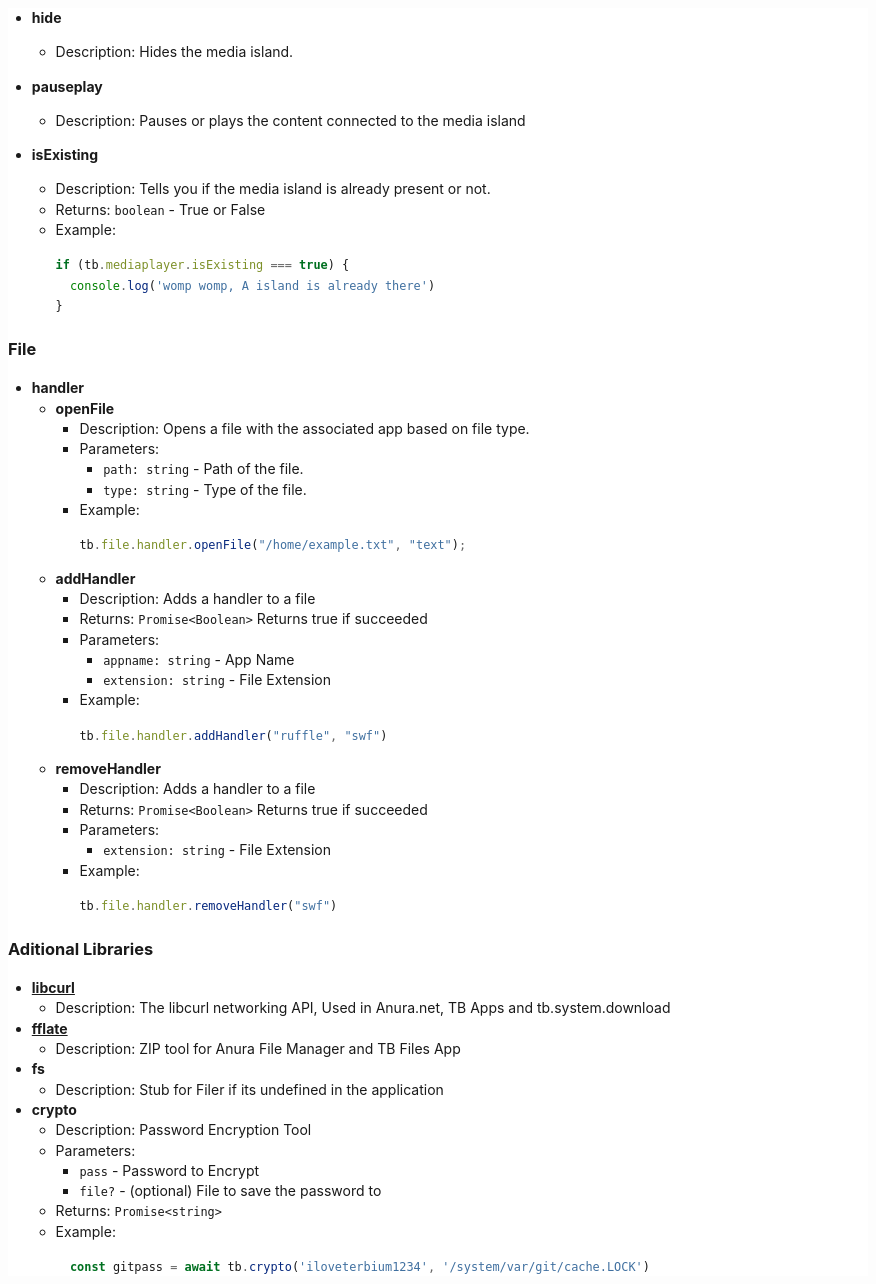 
  - **hide**
    - Description: Hides the media island.

  - **pauseplay**
    - Description: Pauses or plays the content connected to the media island

  - **isExisting**
    - Description: Tells you if the media island is already present or not.
    - Returns: `boolean` - True or False
    - Example:
      ```javascript
      if (tb.mediaplayer.isExisting === true) {
        console.log('womp womp, A island is already there')
      }
      ```

### File
  - **handler**
    - **openFile**
      - Description: Opens a file with the associated app based on file type.
      - Parameters:
        - `path: string` - Path of the file.
        - `type: string` - Type of the file.
      - Example:
        ```javascript
        tb.file.handler.openFile("/home/example.txt", "text");
        ```
    - **addHandler**
      - Description: Adds a handler to a file
      - Returns: `Promise<Boolean>` Returns true if succeeded
      - Parameters:
        - `appname: string` - App Name
        - `extension: string` - File Extension
      - Example:
        ```javascript
        tb.file.handler.addHandler("ruffle", "swf")
        ```
    - **removeHandler**
      - Description: Adds a handler to a file
      - Returns: `Promise<Boolean>` Returns true if succeeded
      - Parameters:
        - `extension: string` - File Extension
      - Example:
        ```javascript
        tb.file.handler.removeHandler("swf")
        ```

### Aditional Libraries
  - **[libcurl](https://www.npmjs.com/package/libcurl.js)**
    - Description: The libcurl networking API, Used in Anura.net, TB Apps and tb.system.download
  - **[fflate](https://www.npmjs.com/package/fflate)**
    - Description: ZIP tool for Anura File Manager and TB Files App
  - **fs**
    - Description: Stub for Filer if its undefined in the application
  - **crypto**
    - Description: Password Encryption Tool
    - Parameters:
      - `pass` - Password to Encrypt
      - `file?` - (optional) File to save the password to
    - Returns: `Promise<string>`
    - Example:
      ```js
        const gitpass = await tb.crypto('iloveterbium1234', '/system/var/git/cache.LOCK')